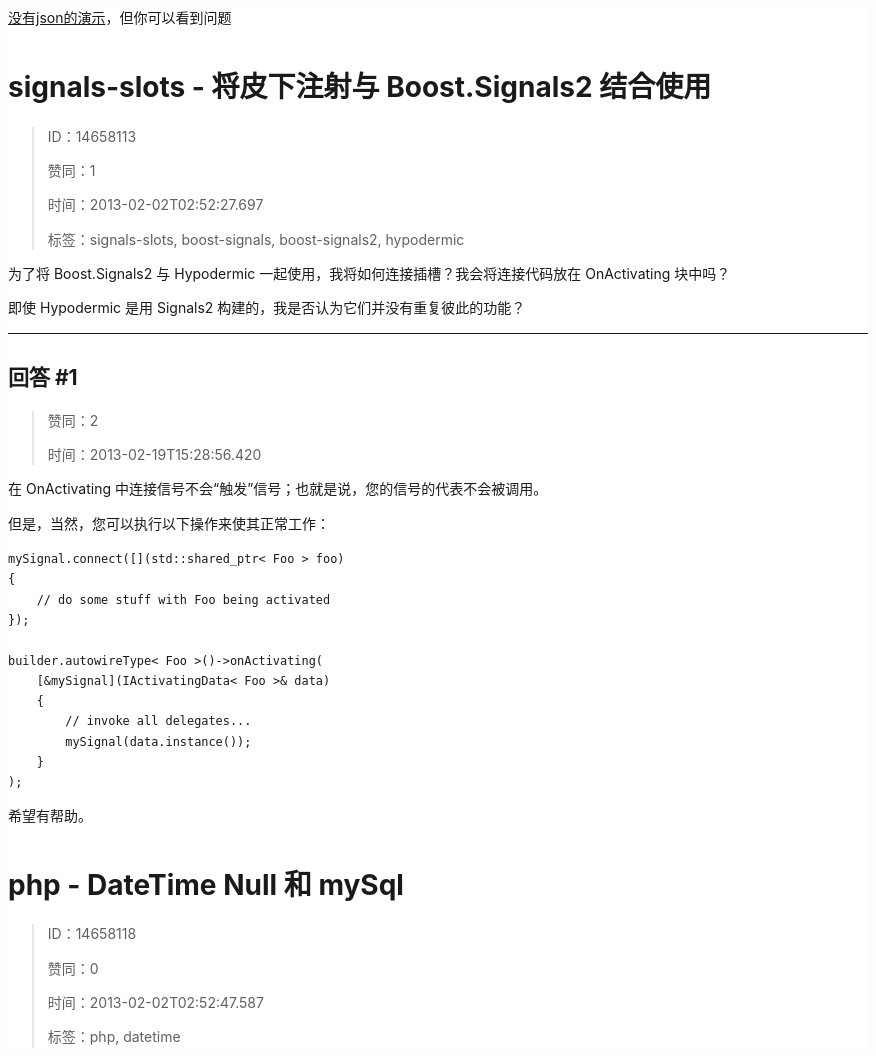 [没有json的演示](http://jsfiddle.net/oceog/2KCfH/)，但你可以看到问题

# signals-slots - 将皮下注射与 Boost.Signals2 结合使用

> ID：14658113
> 
> 赞同：1
> 
> 时间：2013-02-02T02:52:27.697
> 
> 标签：signals-slots, boost-signals, boost-signals2, hypodermic

为了将 Boost.Signals2 与 Hypodermic 一起使用，我将如何连接插槽？我会将连接代码放在 OnActivating 块中吗？

即使 Hypodermic 是用 Signals2 构建的，我是否认为它们并没有重复彼此的功能？

* * *

## 回答 #1

> 赞同：2
> 
> 时间：2013-02-19T15:28:56.420

在 OnActivating 中连接信号不会“触发”信号；也就是说，您的信号的代表不会被调用。

但是，当然，您可以执行以下操作来使其正常工作：

```
mySignal.connect([](std::shared_ptr< Foo > foo)
{
    // do some stuff with Foo being activated
}); 

builder.autowireType< Foo >()->onActivating(
    [&mySignal](IActivatingData< Foo >& data)
    {
        // invoke all delegates...
        mySignal(data.instance());
    }
); 
```

希望有帮助。

# php - DateTime Null 和 mySql

> ID：14658118
> 
> 赞同：0
> 
> 时间：2013-02-02T02:52:47.587
> 
> 标签：php, datetime
